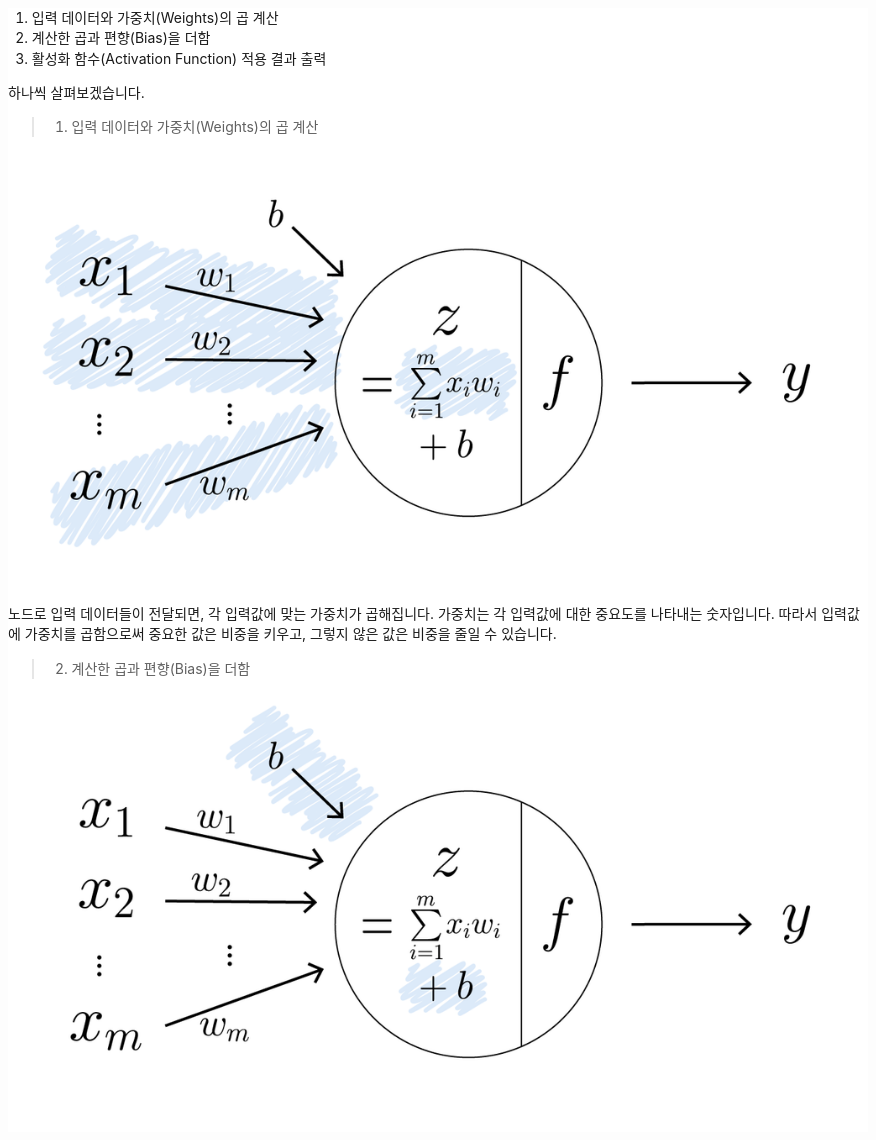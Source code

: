 
1. 입력 데이터와 가중치(Weights)의 곱 계산
2. 계산한 곱과 편향(Bias)을 더함
3. 활성화 함수(Activation Function) 적용 결과 출력

하나씩 살펴보겠습니다.

> 1) 입력 데이터와 가중치(Weights)의 곱 계산

![은닉층 동작 1](/assets/images/posts/2024-12-09-ANN-1/ANN-diagrams_은닉층%20동작%201.png)

노드로 입력 데이터들이 전달되면, 각 입력값에 맞는 가중치가 곱해집니다. 가중치는 각 입력값에 대한 중요도를 나타내는 숫자입니다. 따라서 입력값에 가중치를 곱함으로써 중요한 값은 비중을 키우고, 그렇지 않은 값은 비중을 줄일 수 있습니다.

> 2) 계산한 곱과 편향(Bias)을 더함

![은닉층 동작 2](/assets/images/posts/2024-12-09-ANN-1/ANN-diagrams_은닉층%20동작%202.png)
